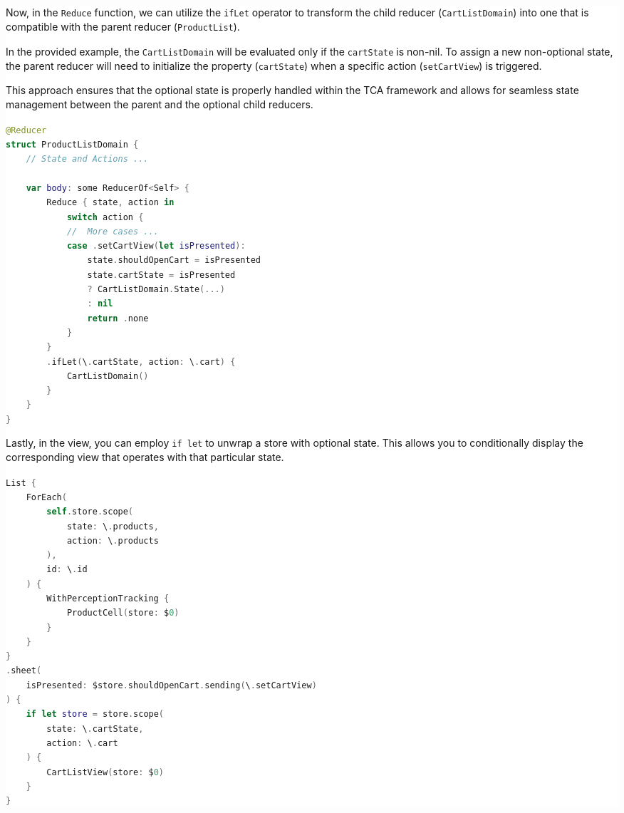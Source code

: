Now, in the `Reduce` function, we can utilize the `ifLet` operator to transform the child reducer (`CartListDomain`) into one that is compatible with the parent reducer (`ProductList`). 

In the provided example, the `CartListDomain` will be evaluated only if the `cartState` is non-nil. To assign a new non-optional state, the parent reducer will need to initialize the property (`cartState`) when a specific action (`setCartView`) is triggered. 

This approach ensures that the optional state is properly handled within the TCA framework and allows for seamless state management between the parent and the optional child reducers.

```swift
@Reducer
struct ProductListDomain {
    // State and Actions ...
    
    var body: some ReducerOf<Self> {
        Reduce { state, action in
            switch action {
            //  More cases ...
            case .setCartView(let isPresented):
                state.shouldOpenCart = isPresented
                state.cartState = isPresented
                ? CartListDomain.State(...)
                : nil
                return .none
            }
        }
        .ifLet(\.cartState, action: \.cart) {
            CartListDomain()
        }
    }
}
```

Lastly, in the view, you can employ `if let` to unwrap a store with optional state. This allows you to conditionally display the corresponding view that operates with that particular state.


```swift
List {
    ForEach(
        self.store.scope(
            state: \.products,
            action: \.products
        ),
        id: \.id
    ) {
        WithPerceptionTracking {
            ProductCell(store: $0)
        }
    }
}
.sheet(
    isPresented: $store.shouldOpenCart.sending(\.setCartView)
) {
    if let store = store.scope(
        state: \.cartState, 
        action: \.cart
    ) {
        CartListView(store: $0)
    }
}
```
